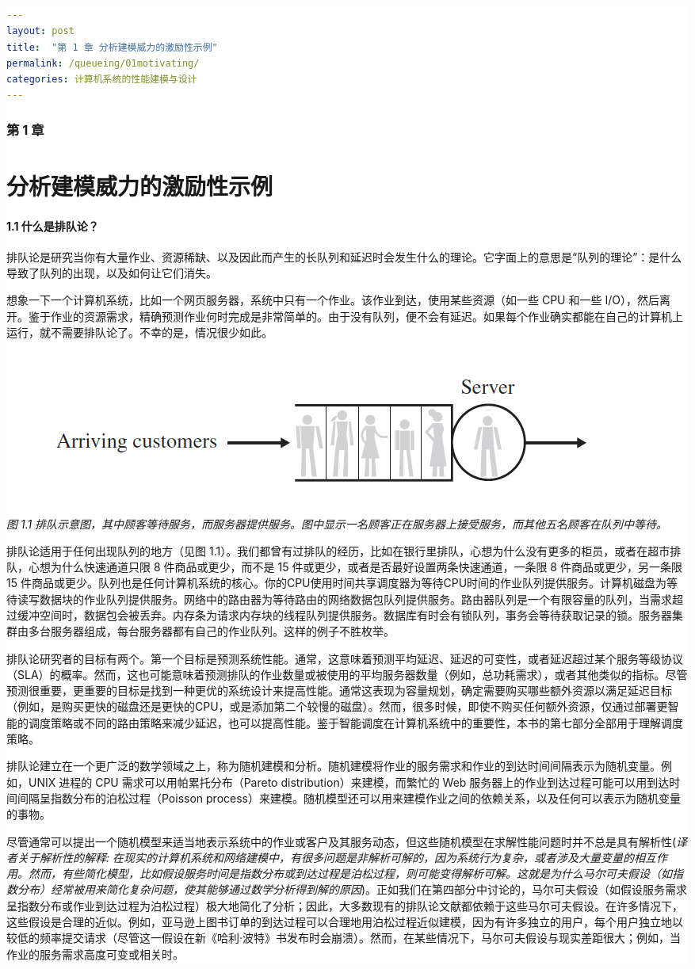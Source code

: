 ```yaml
---
layout: post
title:  "第 1 章 分析建模威力的激励性示例"
permalink: /queueing/01motivating/
categories: 计算机系统的性能建模与设计
---
```


### 第 1 章
# 分析建模威力的激励性示例

#### 1.1 什么是排队论？

排队论是研究当你有大量作业、资源稀缺、以及因此而产生的长队列和延迟时会发生什么的理论。它字面上的意思是“队列的理论”：是什么导致了队列的出现，以及如何让它们消失。

想象一下一个计算机系统，比如一个网页服务器，系统中只有一个作业。该作业到达，使用某些资源（如一些 CPU 和一些 I/O），然后离开。鉴于作业的资源需求，精确预测作业何时完成是非常简单的。由于没有队列，便不会有延迟。如果每个作业确实都能在自己的计算机上运行，就不需要排队论了。不幸的是，情况很少如此。

![alt text](/assets/images/image.png)

*图 1.1 排队示意图，其中顾客等待服务，而服务器提供服务。图中显示一名顾客正在服务器上接受服务，而其他五名顾客在队列中等待。*

排队论适用于任何出现队列的地方（见图 1.1）。我们都曾有过排队的经历，比如在银行里排队，心想为什么没有更多的柜员，或者在超市排队，心想为什么快速通道只限 8 件商品或更少，而不是 15 件或更少，或者是否最好设置两条快速通道，一条限 8 件商品或更少，另一条限 15 件商品或更少。队列也是任何计算机系统的核心。你的CPU使用时间共享调度器为等待CPU时间的作业队列提供服务。计算机磁盘为等待读写数据块的作业队列提供服务。网络中的路由器为等待路由的网络数据包队列提供服务。路由器队列是一个有限容量的队列，当需求超过缓冲空间时，数据包会被丢弃。内存条为请求内存块的线程队列提供服务。数据库有时会有锁队列，事务会等待获取记录的锁。服务器集群由多台服务器组成，每台服务器都有自己的作业队列。这样的例子不胜枚举。

排队论研究者的目标有两个。第一个目标是预测系统性能。通常，这意味着预测平均延迟、延迟的可变性，或者延迟超过某个服务等级协议（SLA）的概率。然而，这也可能意味着预测排队的作业数量或被使用的平均服务器数量（例如，总功耗需求），或者其他类似的指标。尽管预测很重要，更重要的目标是找到一种更优的系统设计来提高性能。通常这表现为容量规划，确定需要购买哪些额外资源以满足延迟目标（例如，是购买更快的磁盘还是更快的CPU，或是添加第二个较慢的磁盘）。然而，很多时候，即使不购买任何额外资源，仅通过部署更智能的调度策略或不同的路由策略来减少延迟，也可以提高性能。鉴于智能调度在计算机系统中的重要性，本书的第七部分全部用于理解调度策略。

排队论建立在一个更广泛的数学领域之上，称为随机建模和分析。随机建模将作业的服务需求和作业的到达时间间隔表示为随机变量。例如，UNIX 进程的 CPU 需求可以用帕累托分布（Pareto distribution）来建模，而繁忙的 Web 服务器上的作业到达过程可能可以用到达时间间隔呈指数分布的泊松过程（Poisson process）来建模。随机模型还可以用来建模作业之间的依赖关系，以及任何可以表示为随机变量的事物。

尽管通常可以提出一个随机模型来适当地表示系统中的作业或客户及其服务动态，但这些随机模型在求解性能问题时并不总是具有解析性(*译者关于解析性的解释: 在现实的计算机系统和网络建模中，有很多问题是非解析可解的，因为系统行为复杂，或者涉及大量变量的相互作用。然而，有些简化模型，比如假设服务时间是指数分布或到达过程是泊松过程，则可能变得解析可解。这就是为什么马尔可夫假设（如指数分布）经常被用来简化复杂问题，使其能够通过数学分析得到解的原因*)。正如我们在第四部分中讨论的，马尔可夫假设（如假设服务需求呈指数分布或作业到达过程为泊松过程）极大地简化了分析；因此，大多数现有的排队论文献都依赖于这些马尔可夫假设。在许多情况下，这些假设是合理的近似。例如，亚马逊上图书订单的到达过程可以合理地用泊松过程近似建模，因为有许多独立的用户，每个用户独立地以较低的频率提交请求（尽管这一假设在新《哈利·波特》书发布时会崩溃）。然而，在某些情况下，马尔可夫假设与现实差距很大；例如，当作业的服务需求高度可变或相关时。
